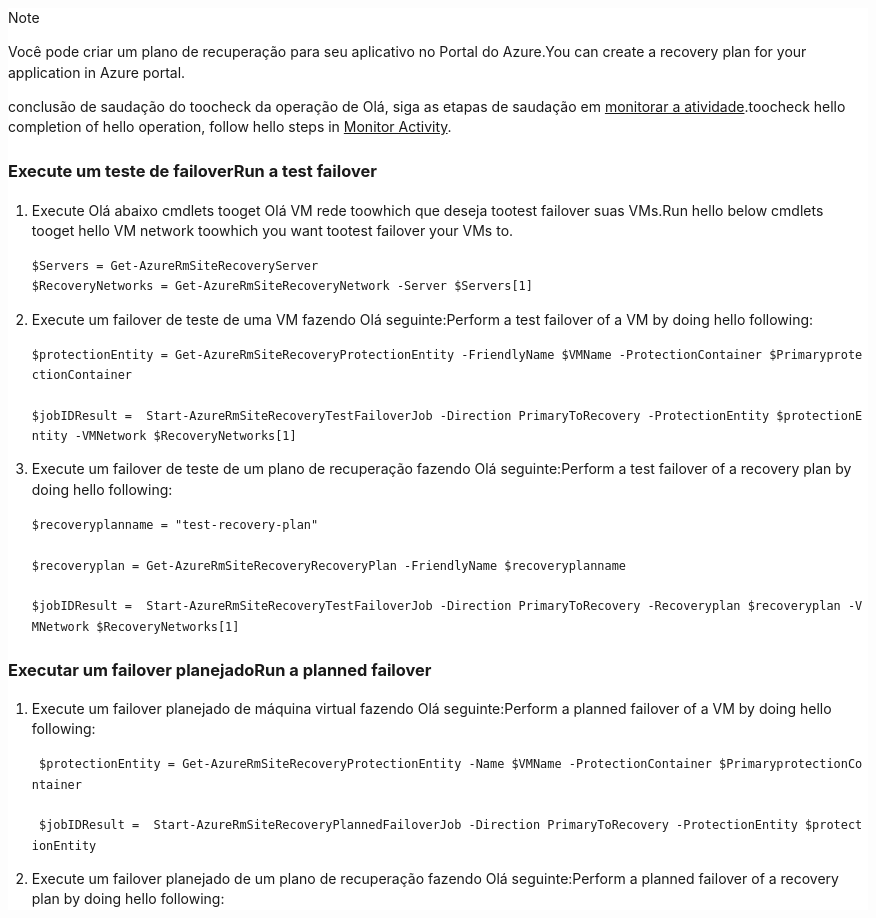 > [!NOTE]
> <span data-ttu-id="29e11-224">Você pode criar um plano de recuperação para seu aplicativo no Portal do Azure.</span><span class="sxs-lookup"><span data-stu-id="29e11-224">You can create a recovery plan for your application in Azure portal.</span></span>
>
>

<span data-ttu-id="29e11-225">conclusão de saudação do toocheck da operação de Olá, siga as etapas de saudação em [monitorar a atividade](#monitor).</span><span class="sxs-lookup"><span data-stu-id="29e11-225">toocheck hello completion of hello operation, follow hello steps in [Monitor Activity](#monitor).</span></span>

### <a name="run-a-test-failover"></a><span data-ttu-id="29e11-226">Execute um teste de failover</span><span class="sxs-lookup"><span data-stu-id="29e11-226">Run a test failover</span></span>
1. <span data-ttu-id="29e11-227">Execute Olá abaixo cmdlets tooget Olá VM rede toowhich que deseja tootest failover suas VMs.</span><span class="sxs-lookup"><span data-stu-id="29e11-227">Run hello below cmdlets tooget hello VM network toowhich you want tootest failover your VMs to.</span></span>

       $Servers = Get-AzureRmSiteRecoveryServer
       $RecoveryNetworks = Get-AzureRmSiteRecoveryNetwork -Server $Servers[1]
2. <span data-ttu-id="29e11-228">Execute um failover de teste de uma VM fazendo Olá seguinte:</span><span class="sxs-lookup"><span data-stu-id="29e11-228">Perform a test failover of a VM by doing hello following:</span></span>

       $protectionEntity = Get-AzureRmSiteRecoveryProtectionEntity -FriendlyName $VMName -ProtectionContainer $PrimaryprotectionContainer

       $jobIDResult =  Start-AzureRmSiteRecoveryTestFailoverJob -Direction PrimaryToRecovery -ProtectionEntity $protectionEntity -VMNetwork $RecoveryNetworks[1]
3. <span data-ttu-id="29e11-229">Execute um failover de teste de um plano de recuperação fazendo Olá seguinte:</span><span class="sxs-lookup"><span data-stu-id="29e11-229">Perform a test failover of a recovery plan by doing hello following:</span></span>

       $recoveryplanname = "test-recovery-plan"

       $recoveryplan = Get-AzureRmSiteRecoveryRecoveryPlan -FriendlyName $recoveryplanname

       $jobIDResult =  Start-AzureRmSiteRecoveryTestFailoverJob -Direction PrimaryToRecovery -Recoveryplan $recoveryplan -VMNetwork $RecoveryNetworks[1]

### <a name="run-a-planned-failover"></a><span data-ttu-id="29e11-230">Executar um failover planejado</span><span class="sxs-lookup"><span data-stu-id="29e11-230">Run a planned failover</span></span>
1. <span data-ttu-id="29e11-231">Execute um failover planejado de máquina virtual fazendo Olá seguinte:</span><span class="sxs-lookup"><span data-stu-id="29e11-231">Perform a planned failover of a VM by doing hello following:</span></span>

        $protectionEntity = Get-AzureRmSiteRecoveryProtectionEntity -Name $VMName -ProtectionContainer $PrimaryprotectionContainer

        $jobIDResult =  Start-AzureRmSiteRecoveryPlannedFailoverJob -Direction PrimaryToRecovery -ProtectionEntity $protectionEntity
2. <span data-ttu-id="29e11-232">Execute um failover planejado de um plano de recuperação fazendo Olá seguinte:</span><span class="sxs-lookup"><span data-stu-id="29e11-232">Perform a planned failover of a recovery plan by doing hello following:</span></span>
